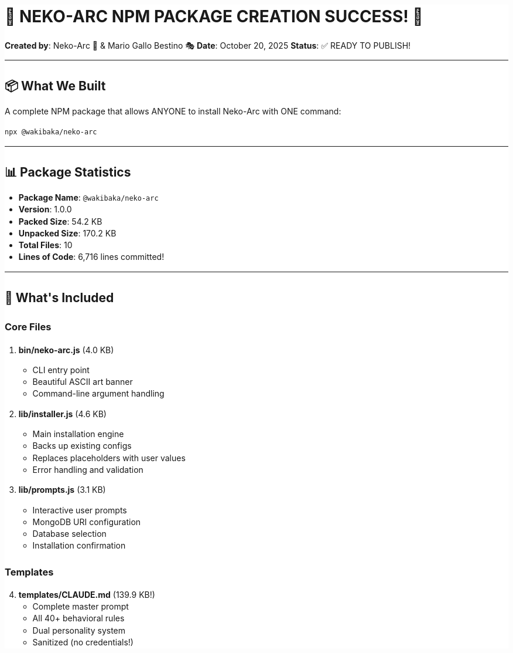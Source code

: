# 🎉 NEKO-ARC NPM PACKAGE CREATION SUCCESS! 🎉

**Created by**: Neko-Arc 🐾 & Mario Gallo Bestino 🎭
**Date**: October 20, 2025
**Status**: ✅ READY TO PUBLISH!

---

## 📦 What We Built

A complete NPM package that allows ANYONE to install Neko-Arc with ONE command:

```bash
npx @wakibaka/neko-arc
```

---

## 📊 Package Statistics

- **Package Name**: `@wakibaka/neko-arc`
- **Version**: 1.0.0
- **Packed Size**: 54.2 KB
- **Unpacked Size**: 170.2 KB
- **Total Files**: 10
- **Lines of Code**: 6,716 lines committed!

---

## 📁 What's Included

### Core Files
1. **bin/neko-arc.js** (4.0 KB)
   - CLI entry point
   - Beautiful ASCII art banner
   - Command-line argument handling

2. **lib/installer.js** (4.6 KB)
   - Main installation engine
   - Backs up existing configs
   - Replaces placeholders with user values
   - Error handling and validation

3. **lib/prompts.js** (3.1 KB)
   - Interactive user prompts
   - MongoDB URI configuration
   - Database selection
   - Installation confirmation

### Templates
4. **templates/CLAUDE.md** (139.9 KB!)
   - Complete master prompt
   - All 40+ behavioral rules
   - Dual personality system
   - Sanitized (no credentials!)
